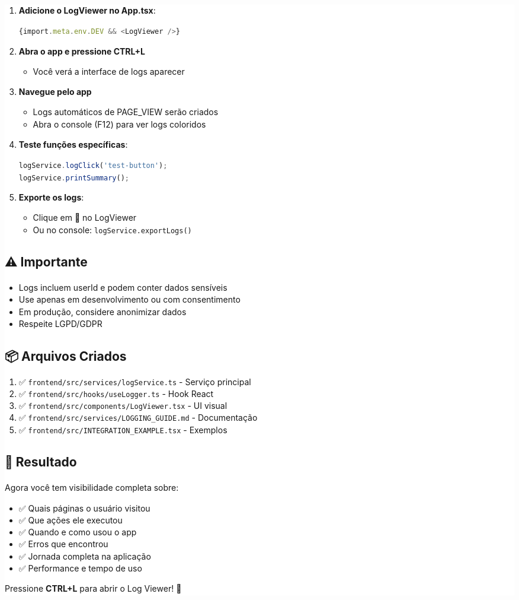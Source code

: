 1. **Adicione o LogViewer no App.tsx**:
   ```typescript
   {import.meta.env.DEV && <LogViewer />}
   ```

2. **Abra o app e pressione CTRL+L**
   - Você verá a interface de logs aparecer

3. **Navegue pelo app**
   - Logs automáticos de PAGE_VIEW serão criados
   - Abra o console (F12) para ver logs coloridos

4. **Teste funções específicas**:
   ```typescript
   logService.logClick('test-button');
   logService.printSummary();
   ```

5. **Exporte os logs**:
   - Clique em 💾 no LogViewer
   - Ou no console: `logService.exportLogs()`

## ⚠️ Importante

- Logs incluem userId e podem conter dados sensíveis
- Use apenas em desenvolvimento ou com consentimento
- Em produção, considere anonimizar dados
- Respeite LGPD/GDPR

## 📦 Arquivos Criados

1. ✅ `frontend/src/services/logService.ts` - Serviço principal
2. ✅ `frontend/src/hooks/useLogger.ts` - Hook React
3. ✅ `frontend/src/components/LogViewer.tsx` - UI visual
4. ✅ `frontend/src/services/LOGGING_GUIDE.md` - Documentação
5. ✅ `frontend/src/INTEGRATION_EXAMPLE.tsx` - Exemplos

## 🎉 Resultado

Agora você tem visibilidade completa sobre:
- ✅ Quais páginas o usuário visitou
- ✅ Que ações ele executou
- ✅ Quando e como usou o app
- ✅ Erros que encontrou
- ✅ Jornada completa na aplicação
- ✅ Performance e tempo de uso

Pressione **CTRL+L** para abrir o Log Viewer! 🚀
